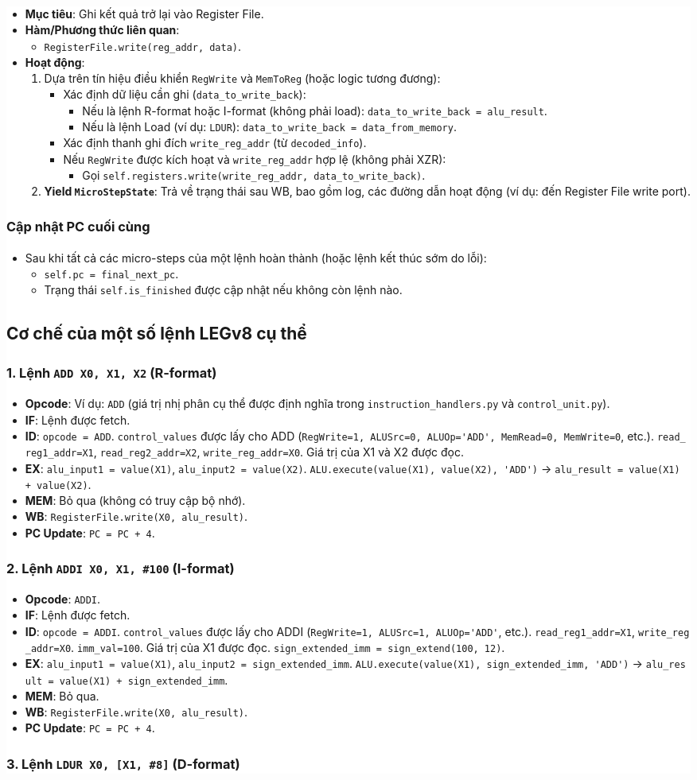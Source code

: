 - **Mục tiêu**: Ghi kết quả trở lại vào Register File.
- **Hàm/Phương thức liên quan**:
  - `RegisterFile.write(reg_addr, data)`.
- **Hoạt động**:
  1.  Dựa trên tín hiệu điều khiển `RegWrite` và `MemToReg` (hoặc logic tương đương):
      - Xác định dữ liệu cần ghi (`data_to_write_back`):
        - Nếu là lệnh R-format hoặc I-format (không phải load): `data_to_write_back = alu_result`.
        - Nếu là lệnh Load (ví dụ: `LDUR`): `data_to_write_back = data_from_memory`.
      - Xác định thanh ghi đích `write_reg_addr` (từ `decoded_info`).
      - Nếu `RegWrite` được kích hoạt và `write_reg_addr` hợp lệ (không phải XZR):
        - Gọi `self.registers.write(write_reg_addr, data_to_write_back)`.
  2.  **Yield `MicroStepState`**: Trả về trạng thái sau WB, bao gồm log, các đường dẫn hoạt động (ví dụ: đến Register File write port).

### Cập nhật PC cuối cùng

- Sau khi tất cả các micro-steps của một lệnh hoàn thành (hoặc lệnh kết thúc sớm do lỗi):
  - `self.pc = final_next_pc`.
  - Trạng thái `self.is_finished` được cập nhật nếu không còn lệnh nào.

## Cơ chế của một số lệnh LEGv8 cụ thể

### 1. Lệnh `ADD X0, X1, X2` (R-format)

- **Opcode**: Ví dụ: `ADD` (giá trị nhị phân cụ thể được định nghĩa trong `instruction_handlers.py` và `control_unit.py`).
- **IF**: Lệnh được fetch.
- **ID**: `opcode = ADD`. `control_values` được lấy cho ADD (`RegWrite=1, ALUSrc=0, ALUOp='ADD', MemRead=0, MemWrite=0`, etc.). `read_reg1_addr=X1`, `read_reg2_addr=X2`, `write_reg_addr=X0`. Giá trị của X1 và X2 được đọc.
- **EX**: `alu_input1 = value(X1)`, `alu_input2 = value(X2)`. `ALU.execute(value(X1), value(X2), 'ADD')` -> `alu_result = value(X1) + value(X2)`.
- **MEM**: Bỏ qua (không có truy cập bộ nhớ).
- **WB**: `RegisterFile.write(X0, alu_result)`.
- **PC Update**: `PC = PC + 4`.

### 2. Lệnh `ADDI X0, X1, #100` (I-format)

- **Opcode**: `ADDI`.
- **IF**: Lệnh được fetch.
- **ID**: `opcode = ADDI`. `control_values` được lấy cho ADDI (`RegWrite=1, ALUSrc=1, ALUOp='ADD'`, etc.). `read_reg1_addr=X1`, `write_reg_addr=X0`. `imm_val=100`. Giá trị của X1 được đọc. `sign_extended_imm = sign_extend(100, 12)`.
- **EX**: `alu_input1 = value(X1)`, `alu_input2 = sign_extended_imm`. `ALU.execute(value(X1), sign_extended_imm, 'ADD')` -> `alu_result = value(X1) + sign_extended_imm`.
- **MEM**: Bỏ qua.
- **WB**: `RegisterFile.write(X0, alu_result)`.
- **PC Update**: `PC = PC + 4`.

### 3. Lệnh `LDUR X0, [X1, #8]` (D-format)
